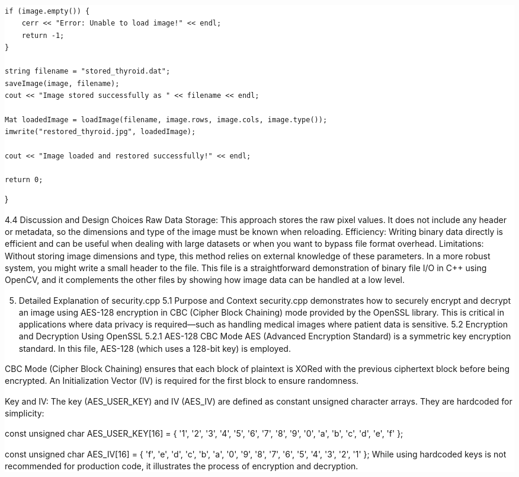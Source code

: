     if (image.empty()) {
        cerr << "Error: Unable to load image!" << endl;
        return -1;
    }

    string filename = "stored_thyroid.dat";
    saveImage(image, filename);
    cout << "Image stored successfully as " << filename << endl;

    Mat loadedImage = loadImage(filename, image.rows, image.cols, image.type());
    imwrite("restored_thyroid.jpg", loadedImage);

    cout << "Image loaded and restored successfully!" << endl;

    return 0;
}

4.4 Discussion and Design Choices
Raw Data Storage:
 This approach stores the raw pixel values. It does not include any header or metadata, so the dimensions and type of the image must be known when reloading.
Efficiency:
 Writing binary data directly is efficient and can be useful when dealing with large datasets or when you want to bypass file format overhead.
Limitations:
 Without storing image dimensions and type, this method relies on external knowledge of these parameters. In a more robust system, you might write a small header to the file.
This file is a straightforward demonstration of binary file I/O in C++ using OpenCV, and it complements the other files by showing how image data can be handled at a low level.

5. Detailed Explanation of security.cpp
5.1 Purpose and Context
security.cpp demonstrates how to securely encrypt and decrypt an image using AES-128 encryption in CBC (Cipher Block Chaining) mode provided by the OpenSSL library. This is critical in applications where data privacy is required—such as handling medical images where patient data is sensitive.
5.2 Encryption and Decryption Using OpenSSL
5.2.1 AES-128 CBC Mode
AES (Advanced Encryption Standard) is a symmetric key encryption standard. In this file, AES-128 (which uses a 128-bit key) is employed.


CBC Mode (Cipher Block Chaining) ensures that each block of plaintext is XORed with the previous ciphertext block before being encrypted. An Initialization Vector (IV) is required for the first block to ensure randomness.


Key and IV:
 The key (AES_USER_KEY) and IV (AES_IV) are defined as constant unsigned character arrays. They are hardcoded for simplicity:

 const unsigned char AES_USER_KEY[16] = { 
    '1', '2', '3', '4', '5', '6', '7', '8', 
    '9', '0', 'a', 'b', 'c', 'd', 'e', 'f' 
}; 

const unsigned char AES_IV[16] = { 
    'f', 'e', 'd', 'c', 'b', 'a', '0', '9', 
    '8', '7', '6', '5', '4', '3', '2', '1' 
};
 While using hardcoded keys is not recommended for production code, it illustrates the process of encryption and decryption.
